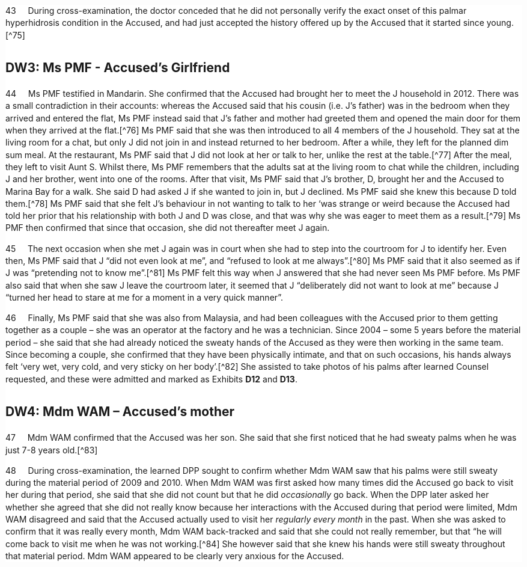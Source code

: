 43     During cross-examination, the doctor conceded that he did not personally verify the exact onset of this palmar hyperhidrosis condition in the Accused, and had just accepted the history offered up by the Accused that it started since young.[^75]

## DW3: Ms PMF - Accused’s Girlfriend

44     Ms PMF testified in Mandarin. She confirmed that the Accused had brought her to meet the J household in 2012. There was a small contradiction in their accounts: whereas the Accused said that his cousin (i.e. J’s father) was in the bedroom when they arrived and entered the flat, Ms PMF instead said that J’s father and mother had greeted them and opened the main door for them when they arrived at the flat.[^76] Ms PMF said that she was then introduced to all 4 members of the J household. They sat at the living room for a chat, but only J did not join in and instead returned to her bedroom. After a while, they left for the planned dim sum meal. At the restaurant, Ms PMF said that J did not look at her or talk to her, unlike the rest at the table.[^77] After the meal, they left to visit Aunt S. Whilst there, Ms PMF remembers that the adults sat at the living room to chat while the children, including J and her brother, went into one of the rooms. After that visit, Ms PMF said that J’s brother, D, brought her and the Accused to Marina Bay for a walk. She said D had asked J if she wanted to join in, but J declined. Ms PMF said she knew this because D told them.[^78] Ms PMF said that she felt J’s behaviour in not wanting to talk to her ‘was strange or weird because the Accused had told her prior that his relationship with both J and D was close, and that was why she was eager to meet them as a result.[^79] Ms PMF then confirmed that since that occasion, she did not thereafter meet J again.

45     The next occasion when she met J again was in court when she had to step into the courtroom for J to identify her. Even then, Ms PMF said that J “did not even look at me”, and “refused to look at me always”.[^80] Ms PMF said that it also seemed as if J was “pretending not to know me”.[^81] Ms PMF felt this way when J answered that she had never seen Ms PMF before. Ms PMF also said that when she saw J leave the courtroom later, it seemed that J “deliberately did not want to look at me” because J “turned her head to stare at me for a moment in a very quick manner”.

46     Finally, Ms PMF said that she was also from Malaysia, and had been colleagues with the Accused prior to them getting together as a couple – she was an operator at the factory and he was a technician. Since 2004 – some 5 years before the material period – she said that she had already noticed the sweaty hands of the Accused as they were then working in the same team. Since becoming a couple, she confirmed that they have been physically intimate, and that on such occasions, his hands always felt ‘very wet, very cold, and very sticky on her body’.[^82] She assisted to take photos of his palms after learned Counsel requested, and these were admitted and marked as Exhibits **D12** and **D13**.

## DW4: Mdm WAM – Accused’s mother

47     Mdm WAM confirmed that the Accused was her son. She said that she first noticed that he had sweaty palms when he was just 7-8 years old.[^83]

48     During cross-examination, the learned DPP sought to confirm whether Mdm WAM saw that his palms were still sweaty during the material period of 2009 and 2010. When Mdm WAM was first asked how many times did the Accused go back to visit her during that period, she said that she did not count but that he did _occasionally_ go back. When the DPP later asked her whether she agreed that she did not really know because her interactions with the Accused during that period were limited, Mdm WAM disagreed and said that the Accused actually used to visit her _regularly every month_ in the past. When she was asked to confirm that it was really every month, Mdm WAM back-tracked and said that she could not really remember, but that “he will come back to visit me when he was not working.[^84] She however said that she knew his hands were still sweaty throughout that material period. Mdm WAM appeared to be clearly very anxious for the Accused.

